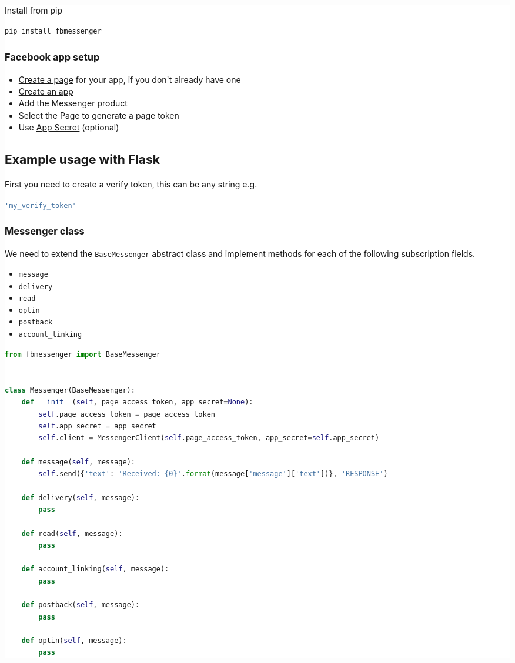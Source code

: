 Install from pip

```bash
pip install fbmessenger
```

<a name="facebook-app-setup"></a>
### Facebook app setup

- [Create a page](https://www.facebook.com/pages/create/) for your app, if you don't already have one
- [Create an app](https://developers.facebook.com/quickstarts/?platform=web)
- Add the Messenger product
- Select the Page to generate a page token
- Use [App Secret](https://developers.facebook.com/docs/graph-api/securing-requests/) (optional)


<a name="example-usage-with-flask"></a>
## Example usage with Flask

First you need to create a verify token, this can be any string e.g.

```bash
'my_verify_token'
```

### Messenger class

We need to extend the `BaseMessenger` abstract class and implement methods for each of the following subscription fields.

- `message`
- `delivery`
- `read`
- `optin`
- `postback`
- `account_linking`

```python
from fbmessenger import BaseMessenger


class Messenger(BaseMessenger):
    def __init__(self, page_access_token, app_secret=None):
        self.page_access_token = page_access_token
        self.app_secret = app_secret
        self.client = MessengerClient(self.page_access_token, app_secret=self.app_secret)

    def message(self, message):
        self.send({'text': 'Received: {0}'.format(message['message']['text'])}, 'RESPONSE')

    def delivery(self, message):
        pass

    def read(self, message):
        pass

    def account_linking(self, message):
        pass

    def postback(self, message):
        pass

    def optin(self, message):
        pass
```
